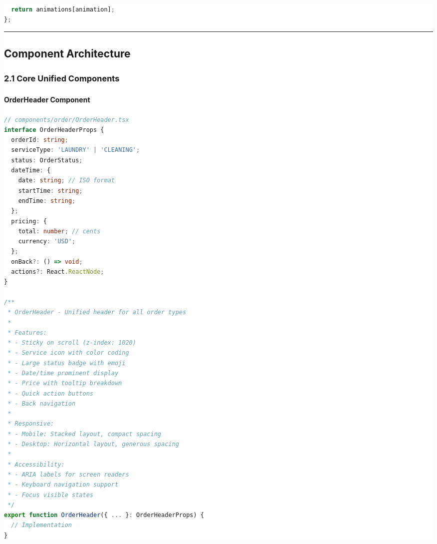 ```typescript
  return animations[animation];
};
```

---

## Component Architecture

### 2.1 Core Unified Components

#### **OrderHeader Component**

```typescript
// components/order/OrderHeader.tsx
interface OrderHeaderProps {
  orderId: string;
  serviceType: 'LAUNDRY' | 'CLEANING';
  status: OrderStatus;
  dateTime: {
    date: string; // ISO format
    startTime: string;
    endTime: string;
  };
  pricing: {
    total: number; // cents
    currency: 'USD';
  };
  onBack?: () => void;
  actions?: React.ReactNode;
}

/**
 * OrderHeader - Unified header for all order types
 * 
 * Features:
 * - Sticky on scroll (z-index: 1020)
 * - Service icon with color coding
 * - Large status badge with emoji
 * - Date/time prominent display
 * - Price with tooltip breakdown
 * - Quick action buttons
 * - Back navigation
 * 
 * Responsive:
 * - Mobile: Stacked layout, compact spacing
 * - Desktop: Horizontal layout, generous spacing
 * 
 * Accessibility:
 * - ARIA labels for screen readers
 * - Keyboard navigation support
 * - Focus visible states
 */
export function OrderHeader({ ... }: OrderHeaderProps) {
  // Implementation
}
```
